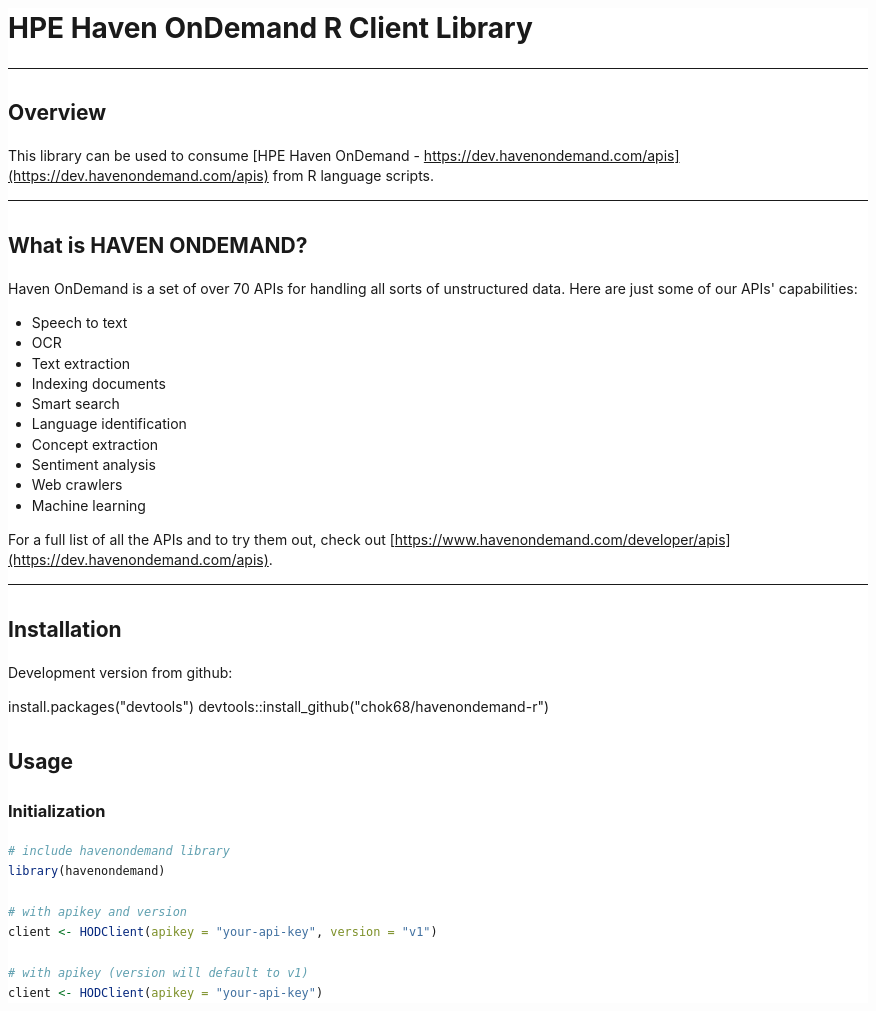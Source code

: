 # HPE Haven OnDemand R Client Library

----
## Overview
This library can be used to consume [HPE Haven OnDemand - https://dev.havenondemand.com/apis](https://dev.havenondemand.com/apis) from R language scripts.

----
## What is HAVEN ONDEMAND?
Haven OnDemand is a set of over 70 APIs for handling all sorts of unstructured data. Here are just some of our APIs' capabilities:

- Speech to text
- OCR
- Text extraction
- Indexing documents
- Smart search
- Language identification
- Concept extraction
- Sentiment analysis
- Web crawlers
- Machine learning

For a full list of all the APIs and to try them out, check out [https://www.havenondemand.com/developer/apis](https://dev.havenondemand.com/apis).

----
## Installation

Development version from github:

install.packages("devtools")
devtools::install_github("chok68/havenondemand-r")

## Usage

### Initialization

``` R
# include havenondemand library
library(havenondemand)

# with apikey and version
client <- HODClient(apikey = "your-api-key", version = "v1")

# with apikey (version will default to v1)
client <- HODClient(apikey = "your-api-key")
```
